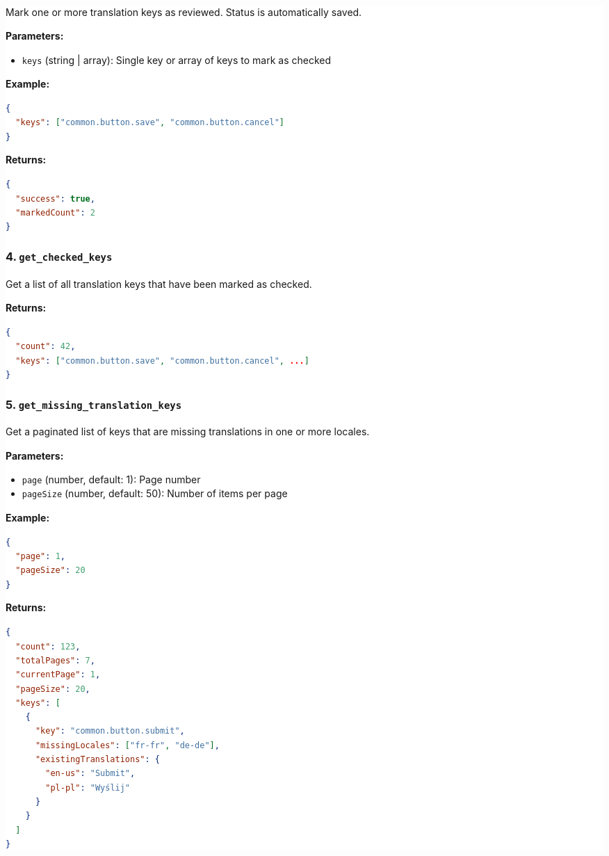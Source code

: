 Mark one or more translation keys as reviewed. Status is automatically saved.

**Parameters:**
- `keys` (string | array): Single key or array of keys to mark as checked

**Example:**
```json
{
  "keys": ["common.button.save", "common.button.cancel"]
}
```

**Returns:**
```json
{
  "success": true,
  "markedCount": 2
}
```

### 4. `get_checked_keys`

Get a list of all translation keys that have been marked as checked.

**Returns:**
```json
{
  "count": 42,
  "keys": ["common.button.save", "common.button.cancel", ...]
}
```

### 5. `get_missing_translation_keys`

Get a paginated list of keys that are missing translations in one or more locales.

**Parameters:**
- `page` (number, default: 1): Page number
- `pageSize` (number, default: 50): Number of items per page

**Example:**
```json
{
  "page": 1,
  "pageSize": 20
}
```

**Returns:**
```json
{
  "count": 123,
  "totalPages": 7,
  "currentPage": 1,
  "pageSize": 20,
  "keys": [
    {
      "key": "common.button.submit",
      "missingLocales": ["fr-fr", "de-de"],
      "existingTranslations": {
        "en-us": "Submit",
        "pl-pl": "Wyślij"
      }
    }
  ]
}
```
